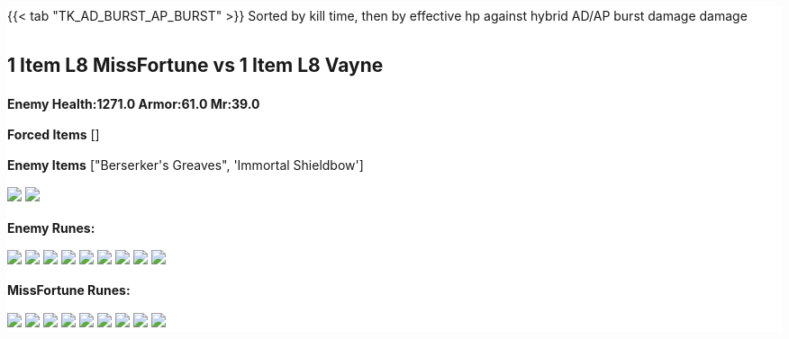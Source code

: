 {{< tab "TK_AD_BURST_AP_BURST" >}}
Sorted by kill time, then by effective hp against hybrid AD/AP burst damage damage
## 1 Item L8 MissFortune vs 1 Item L8 Vayne

**Enemy Health:1271.0 Armor:61.0 Mr:39.0**


**Forced Items** []








**Enemy Items** ["Berserker's Greaves", 'Immortal Shieldbow']





![](/item/3006.png)
![](/item/6673.png)



**Enemy Runes:**





![](/Styles/Precision/LethalTempo/LethalTempo.png)
![](/Styles/Precision/Overheal.png)
![](/Styles/Precision/LegendAlacrity/LegendAlacrity.png)
![](/Styles/Precision/CutDown/CutDown.png)
![](/Styles/Resolve/BonePlating/BonePlating.png)
![](/Styles/Sorcery/Unflinching/Unflinching.png)
![](/StatMods/StatModsAttackSpeedIcon.png)
![](/StatMods/StatModsAdaptiveForceIcon.png)
![](/StatMods/StatModsArmorIcon.png)



**MissFortune Runes:**


![](/Styles/Precision/PressTheAttack/PressTheAttack.png)
![](/Styles/Precision/Overheal.png)
![](/Styles/Precision/LegendBloodline/LegendBloodline.png)
![](/Styles/Precision/CutDown/CutDown.png)
![](/Styles/Sorcery/AbsoluteFocus/AbsoluteFocus.png)
![](/Styles/Sorcery/GatheringStorm/GatheringStorm.png)
![](/StatMods/StatModsAdaptiveForceIcon.png)
![](/StatMods/StatModsAdaptiveForceIcon.png)
![](/StatMods/StatModsArmorIcon.png)

